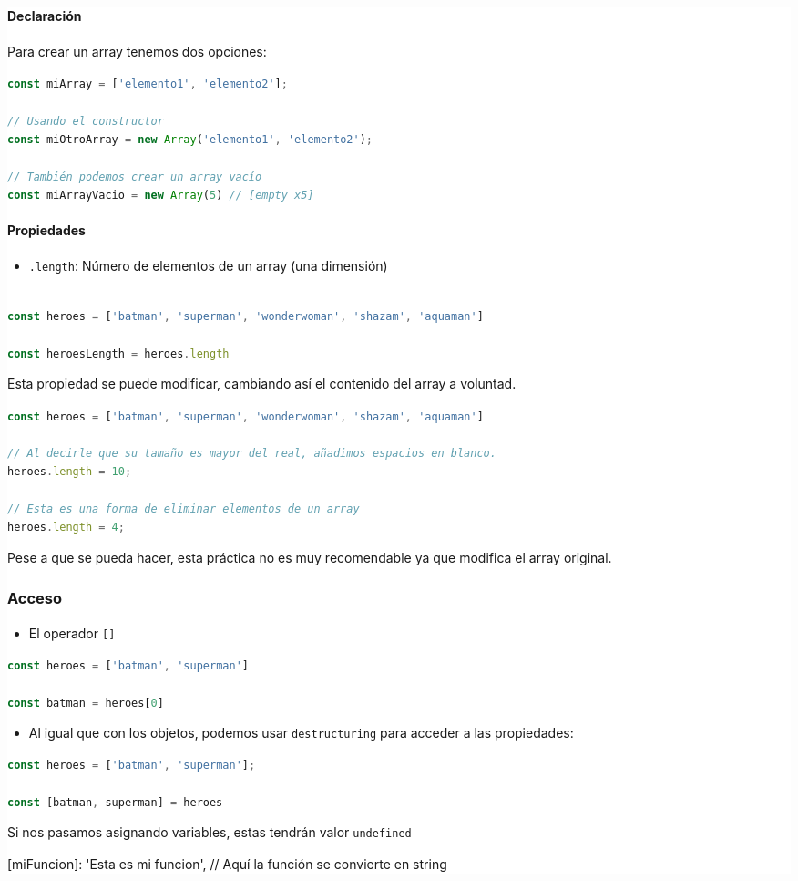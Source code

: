#### Declaración

Para crear un array tenemos dos opciones:

```javascript
const miArray = ['elemento1', 'elemento2'];

// Usando el constructor
const miOtroArray = new Array('elemento1', 'elemento2');

// También podemos crear un array vacío
const miArrayVacio = new Array(5) // [empty x5]
```

#### Propiedades

* `.length`: Número de elementos de un array (una dimensión)

```javascript

const heroes = ['batman', 'superman', 'wonderwoman', 'shazam', 'aquaman']

const heroesLength = heroes.length
```

Esta propiedad se puede modificar, cambiando así el contenido del array a voluntad.

```javascript
const heroes = ['batman', 'superman', 'wonderwoman', 'shazam', 'aquaman']

// Al decirle que su tamaño es mayor del real, añadimos espacios en blanco.
heroes.length = 10;

// Esta es una forma de eliminar elementos de un array
heroes.length = 4;
```

Pese a que se pueda hacer, esta práctica no es muy recomendable ya que modifica el array original.

### Acceso

- El operador `[]`

```javascript
const heroes = ['batman', 'superman']

const batman = heroes[0]
```

- Al igual que con los objetos, podemos usar `destructuring` para acceder a las propiedades:

```javascript
const heroes = ['batman', 'superman'];

const [batman, superman] = heroes
```

Si nos pasamos asignando variables, estas tendrán valor `undefined`


  [miFuncion]: 'Esta es mi funcion', // Aquí la función se convierte en string